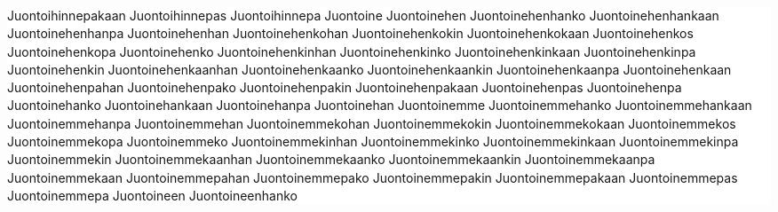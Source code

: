 Juontoihinnepakaan
Juontoihinnepas
Juontoihinnepa
Juontoine
Juontoinehen
Juontoinehenhanko
Juontoinehenhankaan
Juontoinehenhanpa
Juontoinehenhan
Juontoinehenkohan
Juontoinehenkokin
Juontoinehenkokaan
Juontoinehenkos
Juontoinehenkopa
Juontoinehenko
Juontoinehenkinhan
Juontoinehenkinko
Juontoinehenkinkaan
Juontoinehenkinpa
Juontoinehenkin
Juontoinehenkaanhan
Juontoinehenkaanko
Juontoinehenkaankin
Juontoinehenkaanpa
Juontoinehenkaan
Juontoinehenpahan
Juontoinehenpako
Juontoinehenpakin
Juontoinehenpakaan
Juontoinehenpas
Juontoinehenpa
Juontoinehanko
Juontoinehankaan
Juontoinehanpa
Juontoinehan
Juontoinemme
Juontoinemmehanko
Juontoinemmehankaan
Juontoinemmehanpa
Juontoinemmehan
Juontoinemmekohan
Juontoinemmekokin
Juontoinemmekokaan
Juontoinemmekos
Juontoinemmekopa
Juontoinemmeko
Juontoinemmekinhan
Juontoinemmekinko
Juontoinemmekinkaan
Juontoinemmekinpa
Juontoinemmekin
Juontoinemmekaanhan
Juontoinemmekaanko
Juontoinemmekaankin
Juontoinemmekaanpa
Juontoinemmekaan
Juontoinemmepahan
Juontoinemmepako
Juontoinemmepakin
Juontoinemmepakaan
Juontoinemmepas
Juontoinemmepa
Juontoineen
Juontoineenhanko